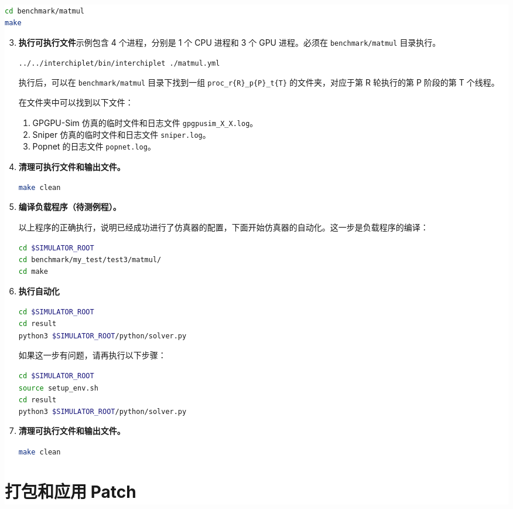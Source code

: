    ```bash
   cd benchmark/matmul
   make
   ```

3. **执行可执行文件**示例包含 4 个进程，分别是 1 个 CPU 进程和 3 个 GPU 进程。必须在 `benchmark/matmul` 目录执行。

   ```bash
   ../../interchiplet/bin/interchiplet ./matmul.yml
   ```

   执行后，可以在 `benchmark/matmul` 目录下找到一组 `proc_r{R}_p{P}_t{T}` 的文件夹，对应于第 R 轮执行的第 P 阶段的第 T 个线程。

   在文件夹中可以找到以下文件：

   1. GPGPU-Sim 仿真的临时文件和日志文件 `gpgpusim_X_X.log`。
   2. Sniper 仿真的临时文件和日志文件 `sniper.log`。
   3. Popnet 的日志文件 `popnet.log`。

4. **清理可执行文件和输出文件。**

   ```bash
   make clean
   ```

5. **编译负载程序（待测例程）。**

   以上程序的正确执行，说明已经成功进行了仿真器的配置，下面开始仿真器的自动化。这一步是负载程序的编译：

   ```bash
   cd $SIMULATOR_ROOT
   cd benchmark/my_test/test3/matmul/
   cd make
   ```

6. **执行自动化**

   ```bash
   cd $SIMULATOR_ROOT
   cd result
   python3 $SIMULATOR_ROOT/python/solver.py
   ```

   如果这一步有问题，请再执行以下步骤：

   ```bash
   cd $SIMULATOR_ROOT
   source setup_env.sh
   cd result
   python3 $SIMULATOR_ROOT/python/solver.py
   ```

7. **清理可执行文件和输出文件。**

   ```bash
   make clean
   ```

# 打包和应用 Patch
